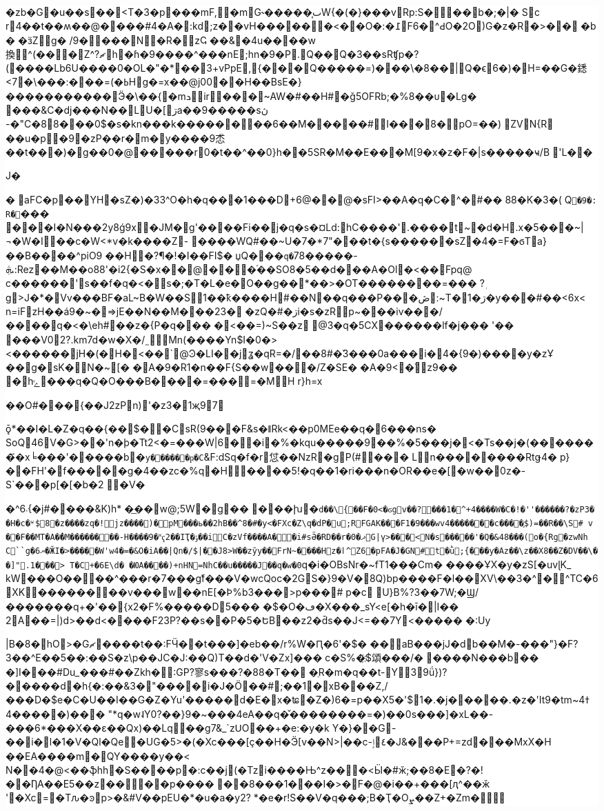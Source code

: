 �zb�G�u��s��<T�3�p���mF ,�mG˞�����͎ٮW{�(�}���vRp:S���b�;�|� Sc r4��t��ʍ��@����#4�A�:kd;z��vH�����⛷ �<��О� :�߁F6�^ԀO�2O)G�z�R�>�� � b � �ӟZg�
/9����N�R�zҀ �� &�4u����w換^(���Z^?ޗh�ɦ�9����^���nE;hn�9�P.Q��Q�3��sRʧp�?(����Lb6U����0�OL�"�\*��3+vPpE,{���׊Q�����=)���\�8�� |Q�ϵ6�)�H=��G�鏭 <7�\���:���=(�ߕ H g�=x��@j00��H��BsE�}������ �����Ӭ�\��{�mܖir�� �~AW�#��H#�ǧ5OFRb;�%8��υ�Lg� ���&C�dj���N��LU�[ڗa��9�����sڽ
-�"C�88���0$�s�kn���k��������6��M�����#I���8� pO=��)  ZVN{R ��u�p�9�zP��r�m�y����9怸��t���)�g��0�@�����r0�t��^��0}h��5SR�M��E���M[9�x�z�F�|s�����ҹ/B
'L�� 
 
 J�
 
 �
aFC�p��YH�sZ�)�33^O�h�q���1���D+6@��@�sFI>��A�ԛ�C�^�#�� 88�K�3�( Q`�9�:R�`��� ���I�N���2y8ǵ9x�JM�g'����Fi��j�q�s�¤Ld :hC����'.����t~�d �H.x�5�� �~\|¬�W�I��c�W<\*v�k����Z- ����WQ#��~U�7�\*7"���t�{s������sZ�4�=F�ϭT a}��B����^piO9 ��H�?¶�!�I��FI$� џQ���`q�`78�����-ܞ:Rez��M��o88'�i2{�S�x��@ ���֝��SO8� 5��d� ��A�Ol�<��Fpq@
c������'s��f�q�<�s�;�T�L� e�O��g��\*��>�OT������� �=��� ?ٖg>J� \*�Vv���BF�aL~B�W��S1��ҟ����H#��N\��q���P���ڞ:~T�1�ڗ�y���#��<6x<
n=iFzH��á9�~�=>jE��N��M���23� �zQ�#�ڗi�s�zRp~�� �iv���/����q�<�\eh#��z�{P�q��� �<��=)~S��z  @3�q�5CX������lf�j��� '��
���V02?.km7d�w�X�/˷Mn(����Yn$I�0�><���� ��jH�(�⤱H�<��`@Ͽ�LI��jʓ�qR=�/��8#�֕3���0a���i�4�{9�)����y�zҰ ��֐g�sK�N�~[� �A�9�R1�n��F{S��w���/Z �SE� �A�9<�֔z9�� � hݻ���q�Q�O���B� ���=���=�MH r}h=x
 
 ��O#��� {��J2zPn) '�z3�1җ97
 
 ǭ\*�� Ӏ�L�Z�q��{��$��CsR(9���F&s�ǁRk<��p0MEe��q�6���ns� SoQ46V �G>��'n�þ�Tt2<�=���W|6��i�%�kqu�� ���9��%�5���j�<�Ts��j�(�������҃�x╘���'�����b�`y������ҏ�C`&F:dSq�f�r怤��NzR�gP(#���
Ln��������Rtǥ4�
p}��FH'�f�����g�4��zc�%q�H����5!�q��1�ri���n�OR��e�[�w��⮞0z�-S`��� p[�[�b�2
�V�
 
 �^܁6{�j#����&K)h\*
�͟��w@;5W�g��
���խ�`d��\򾦋{��F�0<�ϭgv��?���1�^+4����W�C�!�''������?�zP3��H�c�ʶ$8�z����zq�!jz����)�pM���ь��2hB ��^8�#�y<�FXc�Z\q�dP�u;RFGAK� ��F1�9���wv4�� �����c����֢$)=��R��\S# v��F��MT�A�̾�M��������-H����9�˟ҁ2��IҬ�ݸ��iC�zVf����A��i#sӚ�RD��r�ޛ�0G|ү>���<N�s܎�����'�Q�&48���(o�{Rg�zwNhC``g�ޔ6�ӁI�>�����W 'w4�= �&O�iA��|Qn�/$|��J8>Ԝ��zўy��FrN~����Hz�ӏ^Z6�pFA�J�GN#t�ǜ;{� ��y�Az��\z��X8��Z�DV��\��]".1���>
T�C+�6E\d� �ЮA����)+nHN=NhC��u�����J��q�w�0`q�i�OBsNr�~f T1���Cm� ����ҰX�y�zS[�u vɭK\_ kW���O� ���^���r�7��� gf͛���V�wcQoc�2GS�}9�V�8Q)bp ����F�l��XV\��3�^�^TC�6XK��������v���w��nE[�Þ%b3���>p���#
p�c
U}B%?3��7W;�Ϣ/�������q+�'��{x2�F%�����D5���
�$�O�ڡ�X���\_sY<e[�h�ī� |I�� 2A��=|)d>��d<����F23P?��s��P�5�ԵB��z2�d̄s��J<=��7Y<����� �:Uy
 
 |B�8�hO>�Gޗ����t��:FӴ��t���]�eb� �/r%W�Ԥ�6'�$�
��a׃B���jJ�db��M�-���"}�F?3��^E��5��:��S�z\p��JC�J:��Q)T��d�'V�Zx]��� c�S%�҉$頌���/�  ����N� ��b�� �]I���#Du\_���#�� Zkh�:GP?寥s���?�88�T�� �ֵR�m�q��t-Y39ǘ})?��� ��d�h{�:��&3�"����i�J�Ö��#;��1㎤�xB���Z,/���D�$e�C�U��I��G�Z�Yu'�����d�E�x�ʨ�Z�)6�=p��X5�'$1�.�j�����.�z�'It9�tm~ߙ4�(�����4�� "\*q�w˨Y0?��}9�~���4eA��q�̌��������=�)��0s���]�xL��-���6\*���X��ε��Qx)��Lqٓ��g7 &\_`zՍO��+�e:�y�k Y�}��G-��i�l�1�V�Ql�Qe�UG�5>�(�Xc���[ç��H�Ӭ[v��N>|��c-٤ٳ�J&���P+=zd���MxX�H ��EA����m�QY����y��<
N��4� @<��ֆhh�S��� �p�:c��j(�Tzi����Њ^z���<Ӹ�#ӂ;��8�E�?�!��ȠA��E5��z����p���� ��8���1���I�>�F�@�i��+���[ԯ^��ӂ ' �Xc=�Tԉ�ͽp>�&#V��pEU�\*�u�a�y2?
 \*�e�r!S��V�q���;B�Ҭ�Oܨ��Z+�Zm�
 
